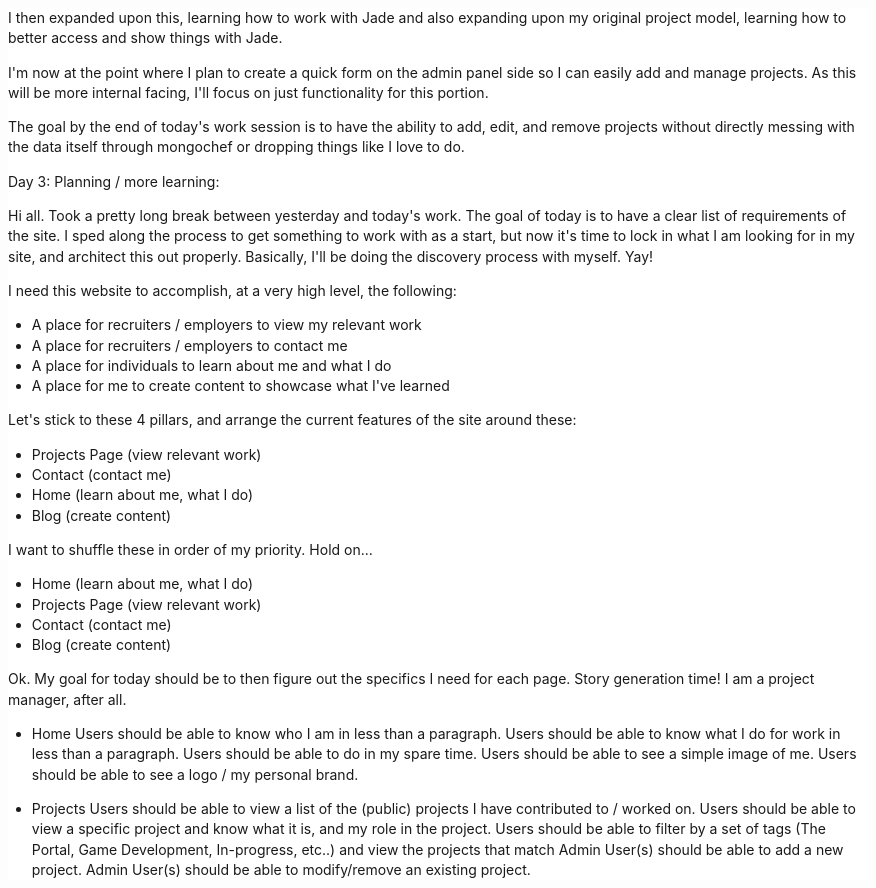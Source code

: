 I then expanded upon this, learning how to work with Jade and also expanding upon my original project model, learning how to better access and show things with Jade.

I'm now at the point where I plan to create a quick form on the admin panel side so I can easily add and manage projects. As this will be more internal facing, I'll focus on just functionality for this portion.

The goal by the end of today's work session is to have the ability to add, edit, and remove projects without directly messing with the data itself through mongochef or dropping things like I love to do.


Day 3: Planning / more learning:

Hi all. Took a pretty long break between yesterday and today's work.
The goal of today is to have a clear list of requirements of the site.
I sped along the process to get something to work with as a start, but now it's time to lock in what I am looking for in my site, and architect this out properly.
Basically, I'll be doing the discovery process with myself. Yay!

I need this website to accomplish, at a very high level, the following:
- A place for recruiters / employers to view my relevant work
- A place for recruiters / employers to contact me
- A place for individuals to learn about me and what I do
- A place for me to create content to showcase what I've learned

Let's stick to these 4 pillars, and arrange the current features of the site around these:

- Projects Page (view relevant work)
- Contact (contact me)
- Home (learn about me, what I do)
- Blog (create content)

I want to shuffle these in order of my priority. Hold on...

- Home (learn about me, what I do)
- Projects Page (view relevant work)
- Contact (contact me)
- Blog (create content)

Ok. My goal for today should be to then figure out the specifics I need for each page.
Story generation time! I am a project manager, after all.

- Home
	Users should be able to know who I am in less than a paragraph.
	Users should be able to know what I do for work in less than a paragraph.
	Users should be able to do in my spare time.
	Users should be able to see a simple image of me.
	Users should be able to see a logo / my personal brand.

- Projects
	Users should be able to view a list of the (public) projects I have contributed to / worked on.
	Users should be able to view a specific project and know what it is, and my role in the project.
	Users should be able to filter by a set of tags (The Portal, Game Development, In-progress, etc..) and view the projects that match
	Admin User(s) should be able to add a new project.
	Admin User(s)  should be able to modify/remove an existing project.
